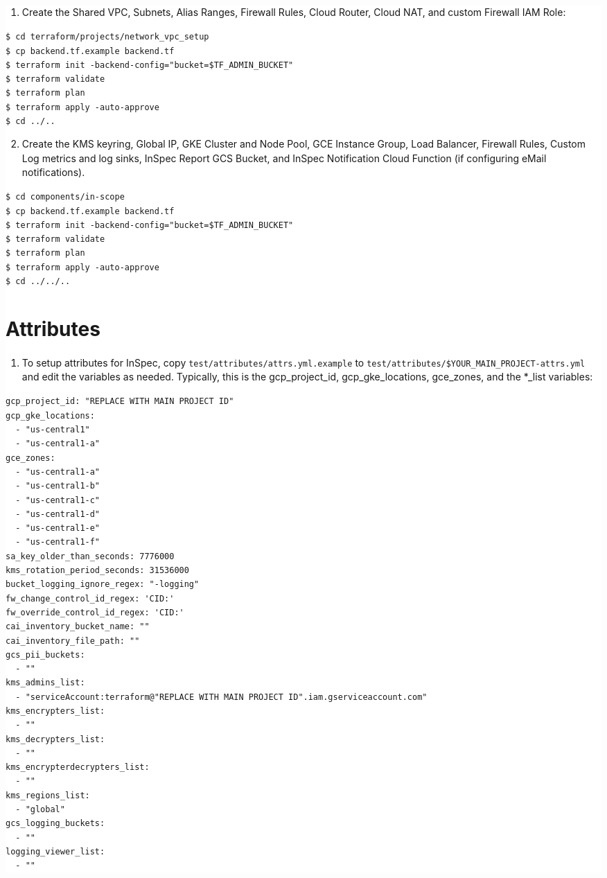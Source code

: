 1. Create the Shared VPC, Subnets, Alias Ranges, Firewall Rules, Cloud Router, Cloud NAT, and custom Firewall IAM Role:
```
$ cd terraform/projects/network_vpc_setup
$ cp backend.tf.example backend.tf
$ terraform init -backend-config="bucket=$TF_ADMIN_BUCKET"
$ terraform validate
$ terraform plan
$ terraform apply -auto-approve
$ cd ../..
```
2. Create the KMS keyring, Global IP, GKE Cluster and Node Pool, GCE Instance Group, Load Balancer, Firewall Rules, Custom Log metrics and log sinks, InSpec Report GCS Bucket, and InSpec Notification Cloud Function (if configuring eMail notifications).
```
$ cd components/in-scope
$ cp backend.tf.example backend.tf
$ terraform init -backend-config="bucket=$TF_ADMIN_BUCKET"
$ terraform validate
$ terraform plan
$ terraform apply -auto-approve
$ cd ../../..
```
# Attributes 

1. To setup attributes for InSpec, copy `test/attributes/attrs.yml.example` to `test/attributes/$YOUR_MAIN_PROJECT-attrs.yml` and edit the variables as needed.  Typically, this is the gcp_project_id, gcp_gke_locations, gce_zones, and the *_list variables:
```
gcp_project_id: "REPLACE WITH MAIN PROJECT ID"
gcp_gke_locations:
  - "us-central1"
  - "us-central1-a"
gce_zones:
  - "us-central1-a"
  - "us-central1-b"
  - "us-central1-c"
  - "us-central1-d"
  - "us-central1-e"
  - "us-central1-f"
sa_key_older_than_seconds: 7776000
kms_rotation_period_seconds: 31536000
bucket_logging_ignore_regex: "-logging"
fw_change_control_id_regex: 'CID:'
fw_override_control_id_regex: 'CID:'
cai_inventory_bucket_name: ""
cai_inventory_file_path: ""
gcs_pii_buckets:
  - ""
kms_admins_list:
  - "serviceAccount:terraform@"REPLACE WITH MAIN PROJECT ID".iam.gserviceaccount.com"
kms_encrypters_list:
  - ""
kms_decrypters_list:
  - ""
kms_encrypterdecrypters_list:
  - ""
kms_regions_list:
  - "global"
gcs_logging_buckets:
  - ""
logging_viewer_list:
  - ""
```